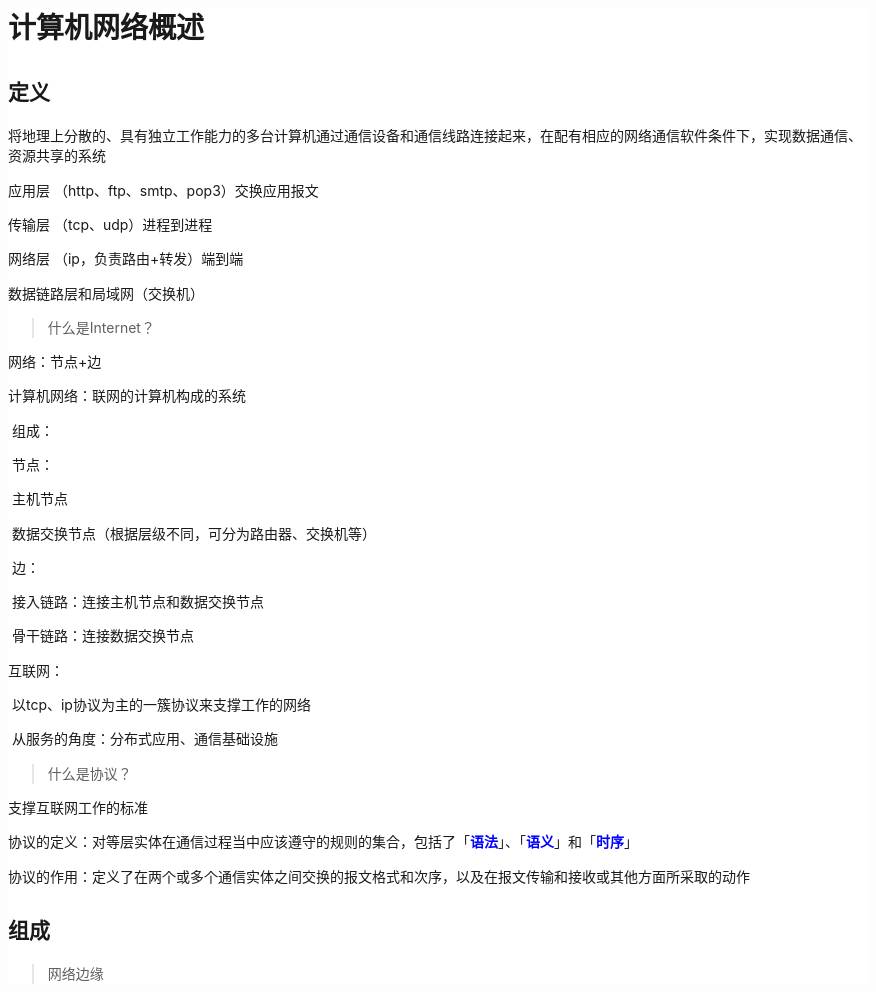 # 计算机网络概述



## 定义

将地理上分散的、具有独立工作能力的多台计算机通过通信设备和通信线路连接起来，在配有相应的网络通信软件条件下，实现数据通信、资源共享的系统



应用层 （http、ftp、smtp、pop3）交换应用报文

传输层 （tcp、udp）进程到进程

网络层 （ip，负责路由+转发）端到端

数据链路层和局域网（交换机）



> 什么是Internet？

网络：节点+边

计算机网络：联网的计算机构成的系统

​	组成：

​		节点：

​			主机节点

​			数据交换节点（根据层级不同，可分为路由器、交换机等）

​		边：

​			接入链路：连接主机节点和数据交换节点

​			骨干链路：连接数据交换节点

互联网：

​	以tcp、ip协议为主的一簇协议来支撑工作的网络

​	 从服务的角度：分布式应用、通信基础设施



> 什么是协议？

支撑互联网工作的标准

协议的定义：对等层实体在通信过程当中应该遵守的规则的集合，包括了「<font color=blue font-family=bold>**语法**</font>」、「<font color=blue font-family=bold>**语义**</font>」和「<font color=blue font-family=bold>**时序**</font>」

协议的作用：定义了在两个或多个通信实体之间交换的报文格式和次序，以及在报文传输和接收或其他方面所采取的动作





## 组成

> 网络边缘

